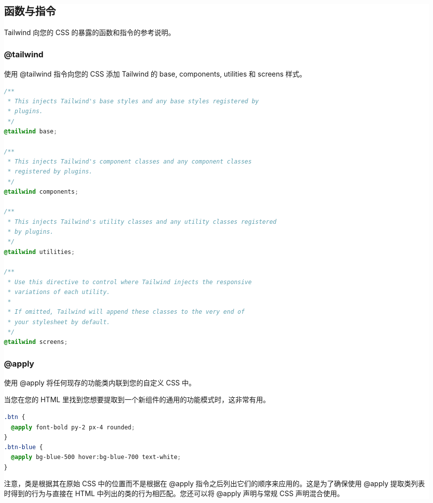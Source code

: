 ## 函数与指令

Tailwind 向您的 CSS 的暴露的函数和指令的参考说明。

### @tailwind

使用 @tailwind 指令向您的 CSS 添加 Tailwind 的 base, components, utilities 和 screens 样式。

```CSS
/**
 * This injects Tailwind's base styles and any base styles registered by
 * plugins.
 */
@tailwind base;

/**
 * This injects Tailwind's component classes and any component classes
 * registered by plugins.
 */
@tailwind components;

/**
 * This injects Tailwind's utility classes and any utility classes registered
 * by plugins.
 */
@tailwind utilities;

/**
 * Use this directive to control where Tailwind injects the responsive
 * variations of each utility.
 *
 * If omitted, Tailwind will append these classes to the very end of
 * your stylesheet by default.
 */
@tailwind screens;
```

### @apply

使用 @apply 将任何现存的功能类内联到您的自定义 CSS 中。

当您在您的 HTML 里找到您想要提取到一个新组件的通用的功能模式时，这非常有用。

```css
.btn {
  @apply font-bold py-2 px-4 rounded;
}
.btn-blue {
  @apply bg-blue-500 hover:bg-blue-700 text-white;
}
```

注意，类是根据其在原始 CSS 中的位置而不是根据在 @apply 指令之后列出它们的顺序来应用的。这是为了确保使用 @apply 提取类列表时得到的行为与直接在 HTML 中列出的类的行为相匹配。您还可以将 @apply 声明与常规 CSS 声明混合使用。
